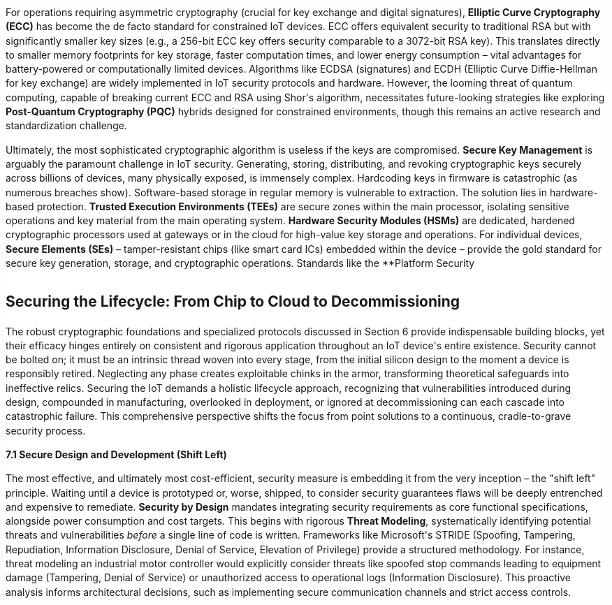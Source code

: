 For operations requiring asymmetric cryptography (crucial for key exchange and digital signatures), **Elliptic Curve Cryptography (ECC)** has become the de facto standard for constrained IoT devices. ECC offers equivalent security to traditional RSA but with significantly smaller key sizes (e.g., a 256-bit ECC key offers security comparable to a 3072-bit RSA key). This translates directly to smaller memory footprints for key storage, faster computation times, and lower energy consumption – vital advantages for battery-powered or computationally limited devices. Algorithms like ECDSA (signatures) and ECDH (Elliptic Curve Diffie-Hellman for key exchange) are widely implemented in IoT security protocols and hardware. However, the looming threat of quantum computing, capable of breaking current ECC and RSA using Shor's algorithm, necessitates future-looking strategies like exploring **Post-Quantum Cryptography (PQC)** hybrids designed for constrained environments, though this remains an active research and standardization challenge.

Ultimately, the most sophisticated cryptographic algorithm is useless if the keys are compromised. **Secure Key Management** is arguably the paramount challenge in IoT security. Generating, storing, distributing, and revoking cryptographic keys securely across billions of devices, many physically exposed, is immensely complex. Hardcoding keys in firmware is catastrophic (as numerous breaches show). Software-based storage in regular memory is vulnerable to extraction. The solution lies in hardware-based protection. **Trusted Execution Environments (TEEs)** are secure zones within the main processor, isolating sensitive operations and key material from the main operating system. **Hardware Security Modules (HSMs)** are dedicated, hardened cryptographic processors used at gateways or in the cloud for high-value key storage and operations. For individual devices, **Secure Elements (SEs)** – tamper-resistant chips (like smart card ICs) embedded within the device – provide the gold standard for secure key generation, storage, and cryptographic operations. Standards like the **Platform Security

## Securing the Lifecycle: From Chip to Cloud to Decommissioning

The robust cryptographic foundations and specialized protocols discussed in Section 6 provide indispensable building blocks, yet their efficacy hinges entirely on consistent and rigorous application throughout an IoT device's entire existence. Security cannot be bolted on; it must be an intrinsic thread woven into every stage, from the initial silicon design to the moment a device is responsibly retired. Neglecting any phase creates exploitable chinks in the armor, transforming theoretical safeguards into ineffective relics. Securing the IoT demands a holistic lifecycle approach, recognizing that vulnerabilities introduced during design, compounded in manufacturing, overlooked in deployment, or ignored at decommissioning can each cascade into catastrophic failure. This comprehensive perspective shifts the focus from point solutions to a continuous, cradle-to-grave security process.

**7.1 Secure Design and Development (Shift Left)**

The most effective, and ultimately most cost-efficient, security measure is embedding it from the very inception – the "shift left" principle. Waiting until a device is prototyped or, worse, shipped, to consider security guarantees flaws will be deeply entrenched and expensive to remediate. **Security by Design** mandates integrating security requirements as core functional specifications, alongside power consumption and cost targets. This begins with rigorous **Threat Modeling**, systematically identifying potential threats and vulnerabilities *before* a single line of code is written. Frameworks like Microsoft's STRIDE (Spoofing, Tampering, Repudiation, Information Disclosure, Denial of Service, Elevation of Privilege) provide a structured methodology. For instance, threat modeling an industrial motor controller would explicitly consider threats like spoofed stop commands leading to equipment damage (Tampering, Denial of Service) or unauthorized access to operational logs (Information Disclosure). This proactive analysis informs architectural decisions, such as implementing secure communication channels and strict access controls.
